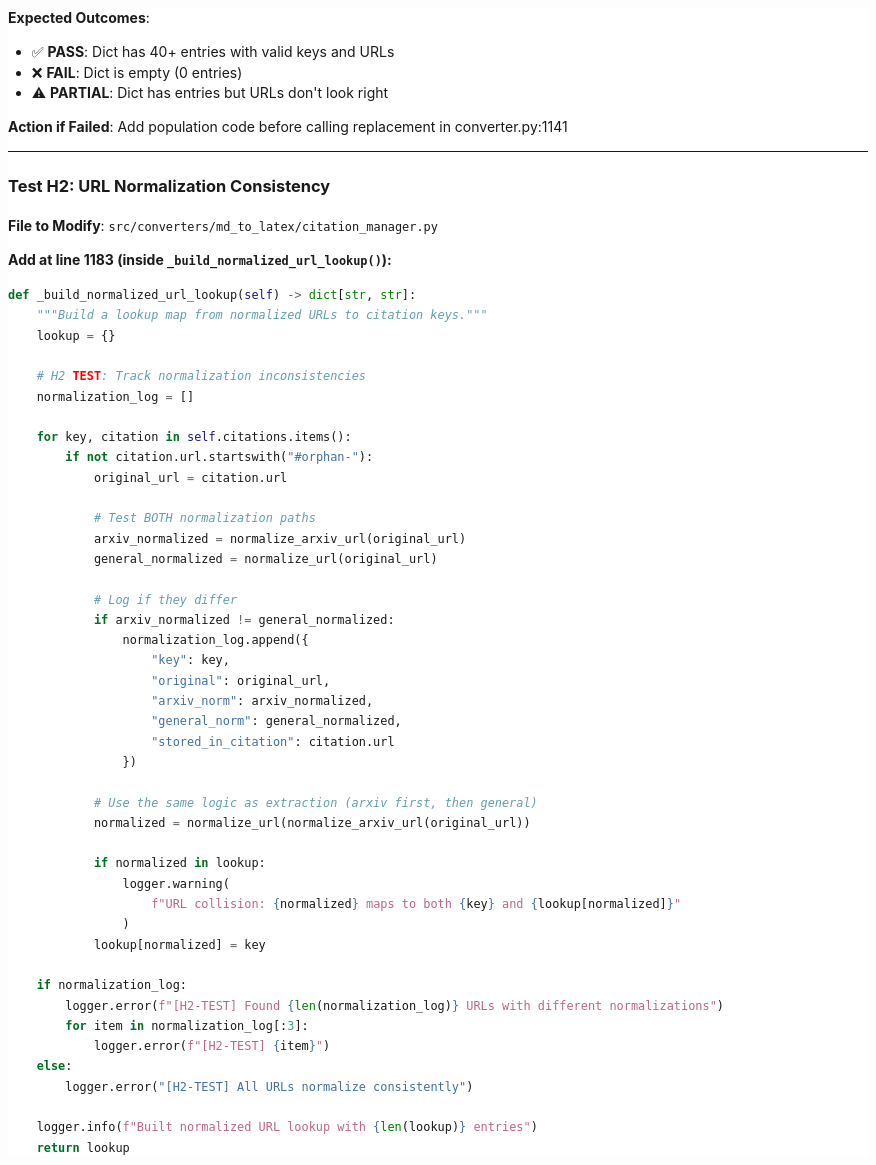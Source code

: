 **Expected Outcomes**:
- ✅ **PASS**: Dict has 40+ entries with valid keys and URLs
- ❌ **FAIL**: Dict is empty (0 entries)
- ⚠️ **PARTIAL**: Dict has entries but URLs don't look right

**Action if Failed**: Add population code before calling replacement in converter.py:1141

---

### Test H2: URL Normalization Consistency

**File to Modify**: `src/converters/md_to_latex/citation_manager.py`

**Add at line 1183 (inside `_build_normalized_url_lookup()`):**

```python
def _build_normalized_url_lookup(self) -> dict[str, str]:
    """Build a lookup map from normalized URLs to citation keys."""
    lookup = {}

    # H2 TEST: Track normalization inconsistencies
    normalization_log = []

    for key, citation in self.citations.items():
        if not citation.url.startswith("#orphan-"):
            original_url = citation.url

            # Test BOTH normalization paths
            arxiv_normalized = normalize_arxiv_url(original_url)
            general_normalized = normalize_url(original_url)

            # Log if they differ
            if arxiv_normalized != general_normalized:
                normalization_log.append({
                    "key": key,
                    "original": original_url,
                    "arxiv_norm": arxiv_normalized,
                    "general_norm": general_normalized,
                    "stored_in_citation": citation.url
                })

            # Use the same logic as extraction (arxiv first, then general)
            normalized = normalize_url(normalize_arxiv_url(original_url))

            if normalized in lookup:
                logger.warning(
                    f"URL collision: {normalized} maps to both {key} and {lookup[normalized]}"
                )
            lookup[normalized] = key

    if normalization_log:
        logger.error(f"[H2-TEST] Found {len(normalization_log)} URLs with different normalizations")
        for item in normalization_log[:3]:
            logger.error(f"[H2-TEST] {item}")
    else:
        logger.error("[H2-TEST] All URLs normalize consistently")

    logger.info(f"Built normalized URL lookup with {len(lookup)} entries")
    return lookup
```
